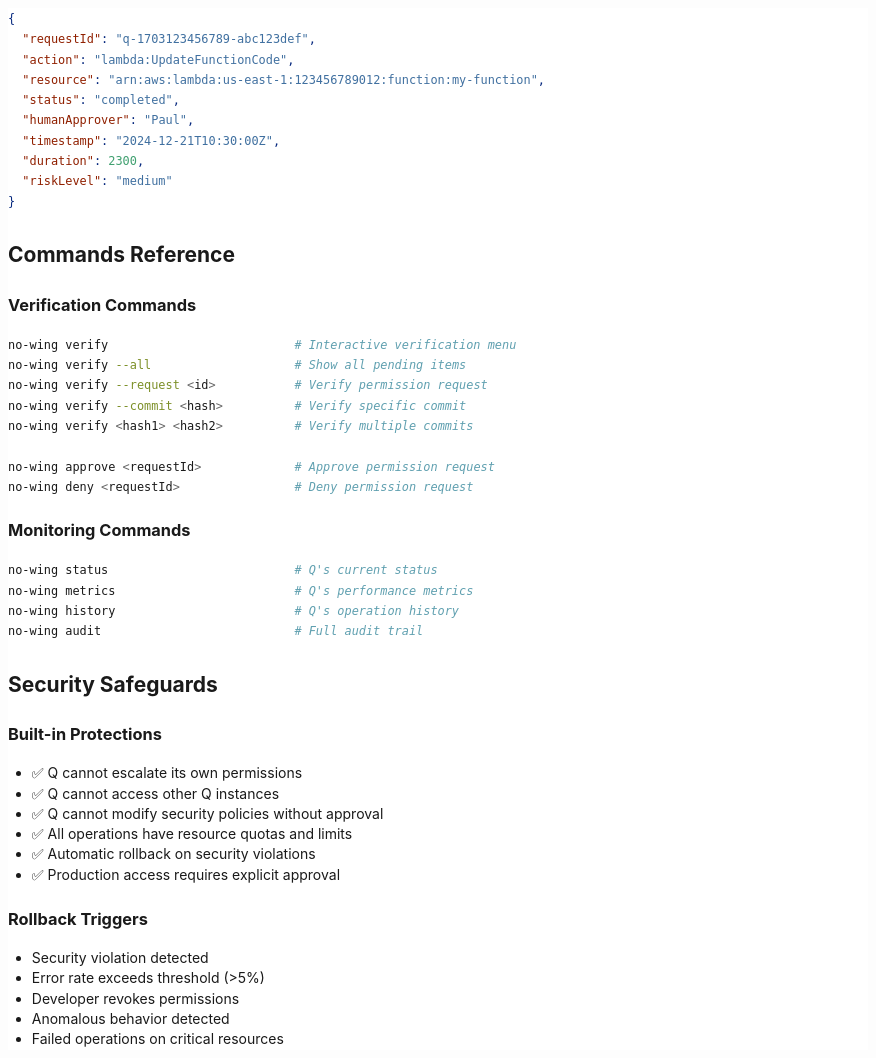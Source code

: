 ```json
{
  "requestId": "q-1703123456789-abc123def",
  "action": "lambda:UpdateFunctionCode", 
  "resource": "arn:aws:lambda:us-east-1:123456789012:function:my-function",
  "status": "completed",
  "humanApprover": "Paul",
  "timestamp": "2024-12-21T10:30:00Z",
  "duration": 2300,
  "riskLevel": "medium"
}
```

## Commands Reference

### Verification Commands
```bash
no-wing verify                          # Interactive verification menu
no-wing verify --all                    # Show all pending items
no-wing verify --request <id>           # Verify permission request
no-wing verify --commit <hash>          # Verify specific commit
no-wing verify <hash1> <hash2>          # Verify multiple commits

no-wing approve <requestId>             # Approve permission request
no-wing deny <requestId>                # Deny permission request
```

### Monitoring Commands
```bash
no-wing status                          # Q's current status
no-wing metrics                         # Q's performance metrics
no-wing history                         # Q's operation history
no-wing audit                           # Full audit trail
```

## Security Safeguards

### Built-in Protections
- ✅ Q cannot escalate its own permissions
- ✅ Q cannot access other Q instances
- ✅ Q cannot modify security policies without approval
- ✅ All operations have resource quotas and limits
- ✅ Automatic rollback on security violations
- ✅ Production access requires explicit approval

### Rollback Triggers
- Security violation detected
- Error rate exceeds threshold (>5%)
- Developer revokes permissions
- Anomalous behavior detected
- Failed operations on critical resources
